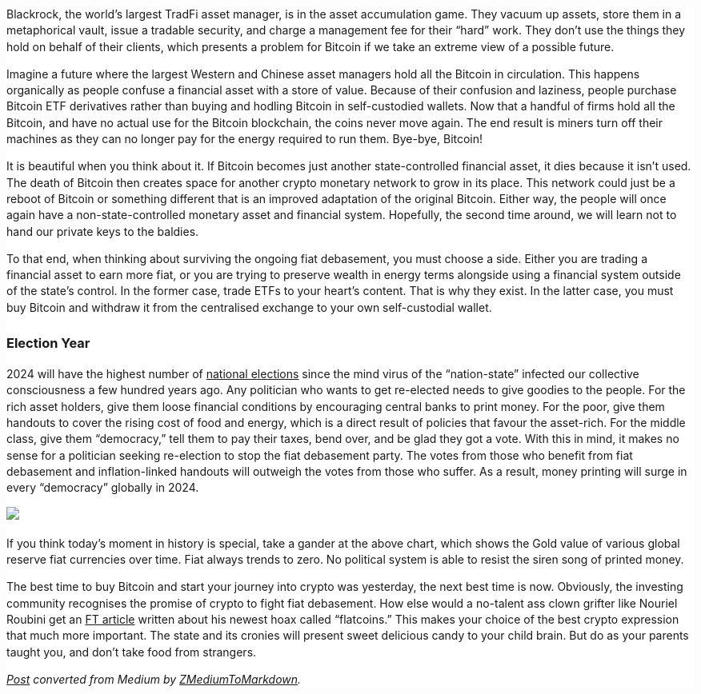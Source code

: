 Blackrock, the world’s largest TradFi asset manager, is in the asset accumulation game\. They vacuum up assets, store them in a metaphorical vault, issue a tradable security, and charge a management fee for their “hard” work\. They don’t use the things they hold on behalf of their clients, which presents a problem for Bitcoin if we take an extreme view of a possible future\.

Imagine a future where the largest Western and Chinese asset managers hold all the Bitcoin in circulation\. This happens organically as people confuse a financial asset with a store of value\. Because of their confusion and laziness, people purchase Bitcoin ETF derivatives rather than buying and hodling Bitcoin in self\-custodied wallets\. Now that a handful of firms hold all the Bitcoin, and have no actual use for the Bitcoin blockchain, the coins never move again\. The end result is miners turn off their machines as they can no longer pay for the energy required to run them\. Bye\-bye, Bitcoin\!

It is beautiful when you think about it\. If Bitcoin becomes just another state\-controlled financial asset, it dies because it isn’t used\. The death of Bitcoin then creates space for another crypto monetary network to grow in its place\. This network could just be a reboot of Bitcoin or something different that is an improved adaptation of the original Bitcoin\. Either way, the people will once again have a non\-state\-controlled monetary asset and financial system\. Hopefully, the second time around, we will learn not to hand our private keys to the baldies\.

To that end, when thinking about surviving the ongoing fiat debasement, you must choose a side\. Either you are trading a financial asset to earn more fiat, or you are trying to preserve wealth in energy terms alongside using a financial system outside of the state’s control\. In the former case, trade ETFs to your heart’s content\. That is why they exist\. In the latter case, you must buy Bitcoin and withdraw it from the centralised exchange to your own self\-custodial wallet\.
### **Election Year**

2024 will have the highest number of [national elections](https://www.weforum.org/agenda/2023/12/2024-elections-around-world/) since the mind virus of the “nation\-state” infected our collective consciousness a few hundred years ago\. Any politician who wants to get re\-elected needs to give goodies to the people\. For the rich asset holders, give them loose financial conditions by encouraging central banks to print money\. For the poor, give them handouts to cover the rising cost of food and energy, which is a direct result of policies that favour the asset\-rich\. For the middle class, give them “democracy,” tell them to pay their taxes, bend over, and be glad they got a vote\. With this in mind, it makes no sense for a politician seeking re\-election to stop the fiat debasement party\. The votes from those who benefit from fiat debasement and inflation\-linked handouts will outweigh the votes from those who suffer\. As a result, money printing will surge in every “democracy” globally in 2024\.


![](assets/f580605ebccd/0*i2yqXOw-0i0O1RD2)


If you think today’s moment in history is special, take a gander at the above chart, which shows the Gold value of various global reserve fiat currencies over time\. Fiat always trends to zero\. No political system is able to resist the siren song of printed money\.

The best time to buy Bitcoin and start your journey into crypto was yesterday, the next best time is now\. Obviously, the investing community recognises the promise of crypto to fight fiat debasement\. How else would a no\-talent ass clown grifter like Nouriel Roubini get an [FT article](https://www.ft.com/content/7774da77-048d-4e75-8350-4fec136cb18f) written about his newest hoax called “flatcoins\.” This makes your choice of the best crypto expression that much more important\. The state and its cronies will present sweet delicious candy to your child brain\. But do as your parents taught you, and don’t take food from strangers\.



_[Post](https://cryptohayes.medium.com/expression-f580605ebccd) converted from Medium by [ZMediumToMarkdown](https://github.com/ZhgChgLi/ZMediumToMarkdown)._
